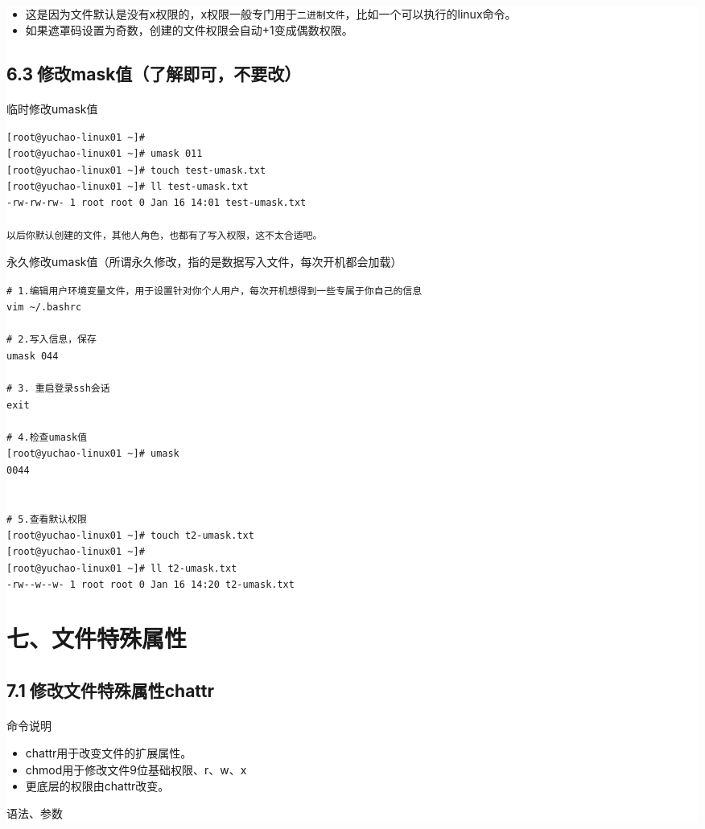 - 这是因为文件默认是没有x权限的，x权限一般专门用于`二进制文件`，比如一个可以执行的linux命令。
- 如果遮罩码设置为奇数，创建的文件权限会自动+1变成偶数权限。

## 6.3 修改mask值（了解即可，不要改）

临时修改umask值

```
[root@yuchao-linux01 ~]# 
[root@yuchao-linux01 ~]# umask 011
[root@yuchao-linux01 ~]# touch test-umask.txt
[root@yuchao-linux01 ~]# ll test-umask.txt 
-rw-rw-rw- 1 root root 0 Jan 16 14:01 test-umask.txt

以后你默认创建的文件，其他人角色，也都有了写入权限，这不太合适吧。
```

永久修改umask值（所谓永久修改，指的是数据写入文件，每次开机都会加载）

```
# 1.编辑用户环境变量文件，用于设置针对你个人用户，每次开机想得到一些专属于你自己的信息
vim ~/.bashrc

# 2.写入信息，保存
umask 044

# 3. 重启登录ssh会话
exit

# 4.检查umask值
[root@yuchao-linux01 ~]# umask
0044


# 5.查看默认权限
[root@yuchao-linux01 ~]# touch t2-umask.txt
[root@yuchao-linux01 ~]# 
[root@yuchao-linux01 ~]# ll t2-umask.txt 
-rw--w--w- 1 root root 0 Jan 16 14:20 t2-umask.txt
```

# 七、文件特殊属性

## 7.1 修改文件特殊属性chattr

命令说明

- chattr用于改变文件的扩展属性。
- chmod用于修改文件9位基础权限、r、w、x
- 更底层的权限由chattr改变。

语法、参数
